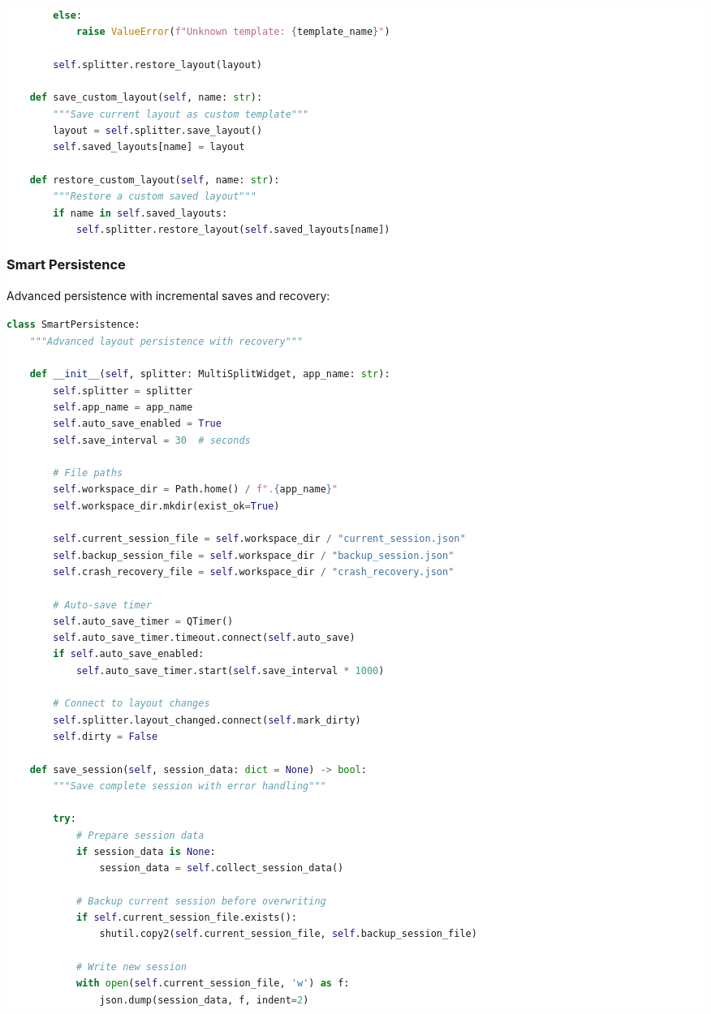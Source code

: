 ```python
        else:
            raise ValueError(f"Unknown template: {template_name}")

        self.splitter.restore_layout(layout)

    def save_custom_layout(self, name: str):
        """Save current layout as custom template"""
        layout = self.splitter.save_layout()
        self.saved_layouts[name] = layout

    def restore_custom_layout(self, name: str):
        """Restore a custom saved layout"""
        if name in self.saved_layouts:
            self.splitter.restore_layout(self.saved_layouts[name])
```

### Smart Persistence

Advanced persistence with incremental saves and recovery:

```python
class SmartPersistence:
    """Advanced layout persistence with recovery"""

    def __init__(self, splitter: MultiSplitWidget, app_name: str):
        self.splitter = splitter
        self.app_name = app_name
        self.auto_save_enabled = True
        self.save_interval = 30  # seconds

        # File paths
        self.workspace_dir = Path.home() / f".{app_name}"
        self.workspace_dir.mkdir(exist_ok=True)

        self.current_session_file = self.workspace_dir / "current_session.json"
        self.backup_session_file = self.workspace_dir / "backup_session.json"
        self.crash_recovery_file = self.workspace_dir / "crash_recovery.json"

        # Auto-save timer
        self.auto_save_timer = QTimer()
        self.auto_save_timer.timeout.connect(self.auto_save)
        if self.auto_save_enabled:
            self.auto_save_timer.start(self.save_interval * 1000)

        # Connect to layout changes
        self.splitter.layout_changed.connect(self.mark_dirty)
        self.dirty = False

    def save_session(self, session_data: dict = None) -> bool:
        """Save complete session with error handling"""

        try:
            # Prepare session data
            if session_data is None:
                session_data = self.collect_session_data()

            # Backup current session before overwriting
            if self.current_session_file.exists():
                shutil.copy2(self.current_session_file, self.backup_session_file)

            # Write new session
            with open(self.current_session_file, 'w') as f:
                json.dump(session_data, f, indent=2)

```